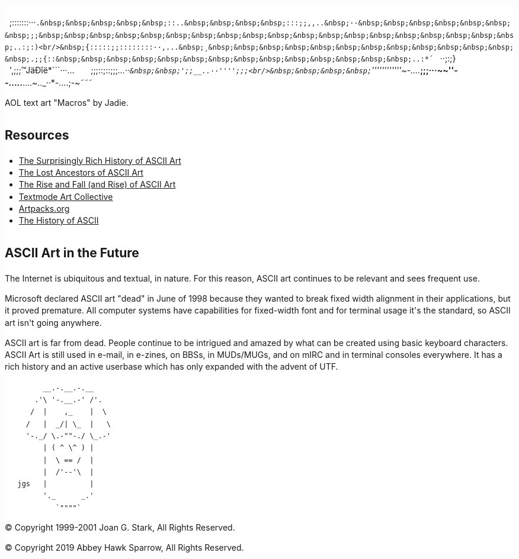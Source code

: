 <br/>&nbsp;&nbsp;;:::::::···`.&nbsp;&nbsp;&nbsp;&nbsp;&nbsp;::..&nbsp;&nbsp;&nbsp;&nbsp;:::;;,,..&nbsp;··&nbsp;&nbsp;&nbsp;&nbsp;&nbsp;&nbsp;&nbsp;;;&nbsp;&nbsp;&nbsp;&nbsp;&nbsp;&nbsp;&nbsp;&nbsp;&nbsp;&nbsp;&nbsp;&nbsp;&nbsp;&nbsp;&nbsp;&nbsp;&nbsp;&nbsp;&nbsp;..:;:)<br/>&nbsp;{:::::;;::::::::··,...&nbsp;¸&nbsp;&nbsp;&nbsp;&nbsp;&nbsp;&nbsp;&nbsp;&nbsp;&nbsp;&nbsp;&nbsp;&nbsp;&nbsp;.;;{::&nbsp;&nbsp;&nbsp;&nbsp;&nbsp;&nbsp;&nbsp;&nbsp;&nbsp;&nbsp;&nbsp;&nbsp;&nbsp;&nbsp;..:*´`&nbsp;&nbsp;&nbsp;··;:;}<br/>&nbsp;&nbsp;',;;;™JäÐîë*```···...&nbsp;&nbsp;&nbsp;&nbsp;&nbsp;&nbsp;&nbsp;;;;::;\::;;;_...··``&nbsp;&nbsp;';;__..··'''';;;<br/>&nbsp;&nbsp;&nbsp;&nbsp;``''''''''''''~-....___;;;···~~''--.....__....~.._··*-....;-~˜˜˜
</div>
AOL text art "Macros" by Jadie.

Resources
---------
- [The Surprisingly Rich History of ASCII Art](https://thenewstack.io/surprisingly-rich-history-ascii-art/)
- [The Lost Ancestors of ASCII Art](https://www.theatlantic.com/technology/archive/2014/01/the-lost-ancestors-of-ascii-art/283445/)
- [The Rise and Fall (and Rise) of ASCII Art](https://gizmodo.com/the-rise-and-fall-and-rise-of-ascii-art-486298439)
- [Textmode Art Collective](http://blocktronics.org/)
- [Artpacks.org](https://artpacks.org/)
- [The History of ASCII](http://ascii-world.wikidot.com/history)



ASCII Art in the Future
-----------------------
The Internet is ubiquitous and textual, in nature. For this reason, ASCII art continues to be relevant and sees frequent use.

Microsoft declared ASCII art "dead" in June of 1998 because they wanted to break fixed width alignment in their applications, but it proved premature.  All computer systems have capabilities for fixed-width font and for terminal usage it's the standard, so ASCII art isn't going anywhere.

ASCII art is far from dead. People continue to be intrigued and amazed by what can be created using basic keyboard characters.  ASCII Art is still used in e-mail, in e-zines, on BBSs, in MUDs/MUGs, and on mIRC and in terminal consoles everywhere.  It has a rich history and an active userbase which has only expanded with the advent of UTF.

```
         __.-.__.-.__
       .'\ '-.__.-' /'.
      /  |    ,_    |  \
     /   |  _/| \_  |   \
     '-._/ \.-""-./ \_.-'
         | ( ^ \^ ) |
         |  \ == /  |
         |  /'--'\  |
   jgs   |          |
         '._      _.'
            `""""`
```


© Copyright 1999-2001 Joan G. Stark, All Rights Reserved.

© Copyright 2019 Abbey Hawk Sparrow, All Rights Reserved.
